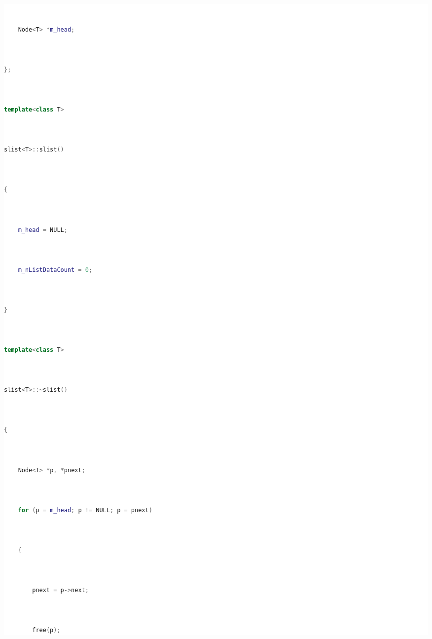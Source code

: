 ```cpp


	Node<T> *m_head;



};



template<class T>



slist<T>::slist()



{



	m_head = NULL;



	m_nListDataCount = 0;



}



template<class T>



slist<T>::~slist()



{



	Node<T> *p, *pnext;



	for (p = m_head; p != NULL; p = pnext)



	{



		pnext = p->next;



		free(p);
```